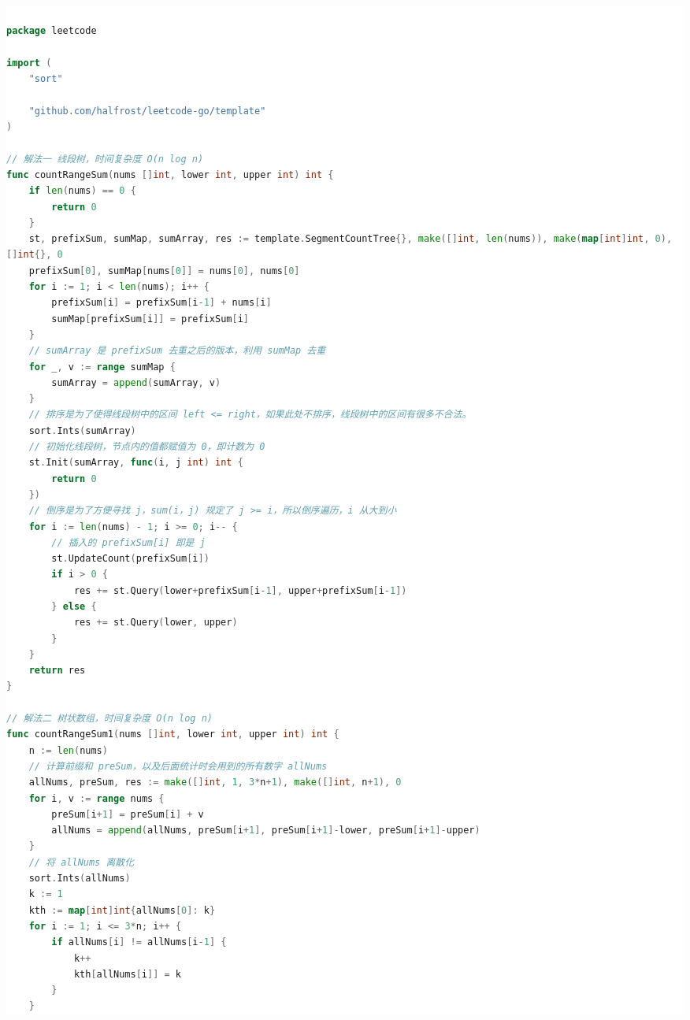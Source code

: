 ```go

package leetcode

import (
    "sort"

    "github.com/halfrost/leetcode-go/template"
)

// 解法一 线段树，时间复杂度 O(n log n)
func countRangeSum(nums []int, lower int, upper int) int {
    if len(nums) == 0 {
        return 0
    }
    st, prefixSum, sumMap, sumArray, res := template.SegmentCountTree{}, make([]int, len(nums)), make(map[int]int, 0), []int{}, 0
    prefixSum[0], sumMap[nums[0]] = nums[0], nums[0]
    for i := 1; i < len(nums); i++ {
        prefixSum[i] = prefixSum[i-1] + nums[i]
        sumMap[prefixSum[i]] = prefixSum[i]
    }
    // sumArray 是 prefixSum 去重之后的版本，利用 sumMap 去重
    for _, v := range sumMap {
        sumArray = append(sumArray, v)
    }
    // 排序是为了使得线段树中的区间 left <= right，如果此处不排序，线段树中的区间有很多不合法。
    sort.Ints(sumArray)
    // 初始化线段树，节点内的值都赋值为 0，即计数为 0
    st.Init(sumArray, func(i, j int) int {
        return 0
    })
    // 倒序是为了方便寻找 j，sum(i，j) 规定了 j >= i，所以倒序遍历，i 从大到小
    for i := len(nums) - 1; i >= 0; i-- {
        // 插入的 prefixSum[i] 即是 j
        st.UpdateCount(prefixSum[i])
        if i > 0 {
            res += st.Query(lower+prefixSum[i-1], upper+prefixSum[i-1])
        } else {
            res += st.Query(lower, upper)
        }
    }
    return res
}

// 解法二 树状数组，时间复杂度 O(n log n)
func countRangeSum1(nums []int, lower int, upper int) int {
    n := len(nums)
    // 计算前缀和 preSum，以及后面统计时会用到的所有数字 allNums
    allNums, preSum, res := make([]int, 1, 3*n+1), make([]int, n+1), 0
    for i, v := range nums {
        preSum[i+1] = preSum[i] + v
        allNums = append(allNums, preSum[i+1], preSum[i+1]-lower, preSum[i+1]-upper)
    }
    // 将 allNums 离散化
    sort.Ints(allNums)
    k := 1
    kth := map[int]int{allNums[0]: k}
    for i := 1; i <= 3*n; i++ {
        if allNums[i] != allNums[i-1] {
            k++
            kth[allNums[i]] = k
        }
    }
```
